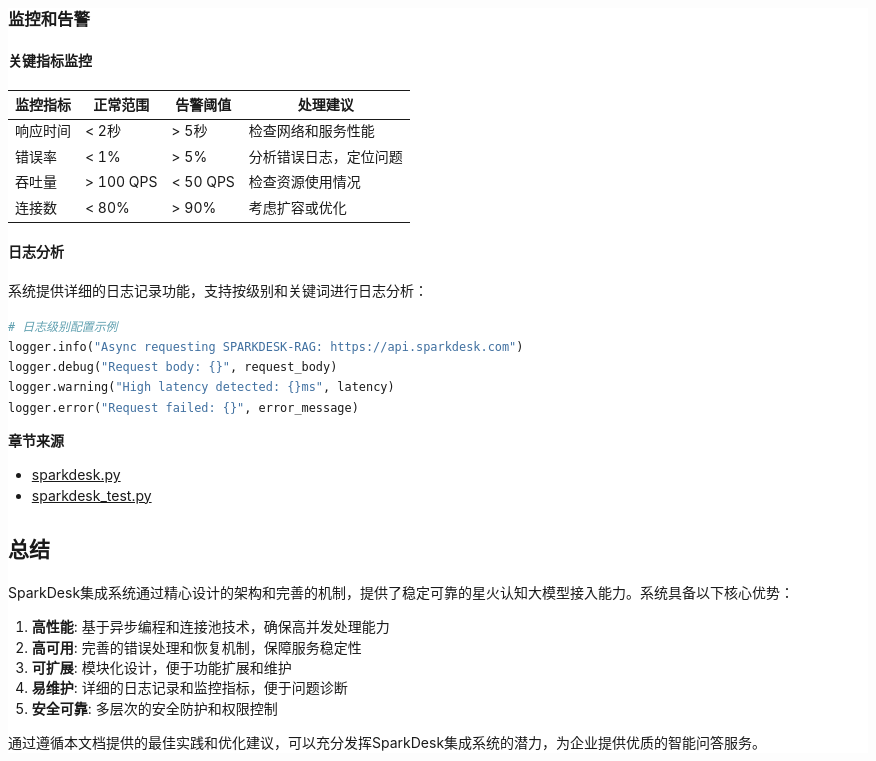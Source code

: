 ### 监控和告警

#### 关键指标监控

| 监控指标 | 正常范围 | 告警阈值 | 处理建议 |
|---------|----------|----------|----------|
| 响应时间 | < 2秒 | > 5秒 | 检查网络和服务性能 |
| 错误率 | < 1% | > 5% | 分析错误日志，定位问题 |
| 吞吐量 | > 100 QPS | < 50 QPS | 检查资源使用情况 |
| 连接数 | < 80% | > 90% | 考虑扩容或优化 |

#### 日志分析

系统提供详细的日志记录功能，支持按级别和关键词进行日志分析：

```python
# 日志级别配置示例
logger.info("Async requesting SPARKDESK-RAG: https://api.sparkdesk.com")
logger.debug("Request body: {}", request_body)
logger.warning("High latency detected: {}ms", latency)
logger.error("Request failed: {}", error_message)
```

**章节来源**
- [sparkdesk.py](file://core/knowledge/infra/desk/sparkdesk.py#L70-L80)
- [sparkdesk_test.py](file://core/knowledge/tests/infra/desk/sparkdesk_test.py#L50-L100)

## 总结

SparkDesk集成系统通过精心设计的架构和完善的机制，提供了稳定可靠的星火认知大模型接入能力。系统具备以下核心优势：

1. **高性能**: 基于异步编程和连接池技术，确保高并发处理能力
2. **高可用**: 完善的错误处理和恢复机制，保障服务稳定性
3. **可扩展**: 模块化设计，便于功能扩展和维护
4. **易维护**: 详细的日志记录和监控指标，便于问题诊断
5. **安全可靠**: 多层次的安全防护和权限控制

通过遵循本文档提供的最佳实践和优化建议，可以充分发挥SparkDesk集成系统的潜力，为企业提供优质的智能问答服务。